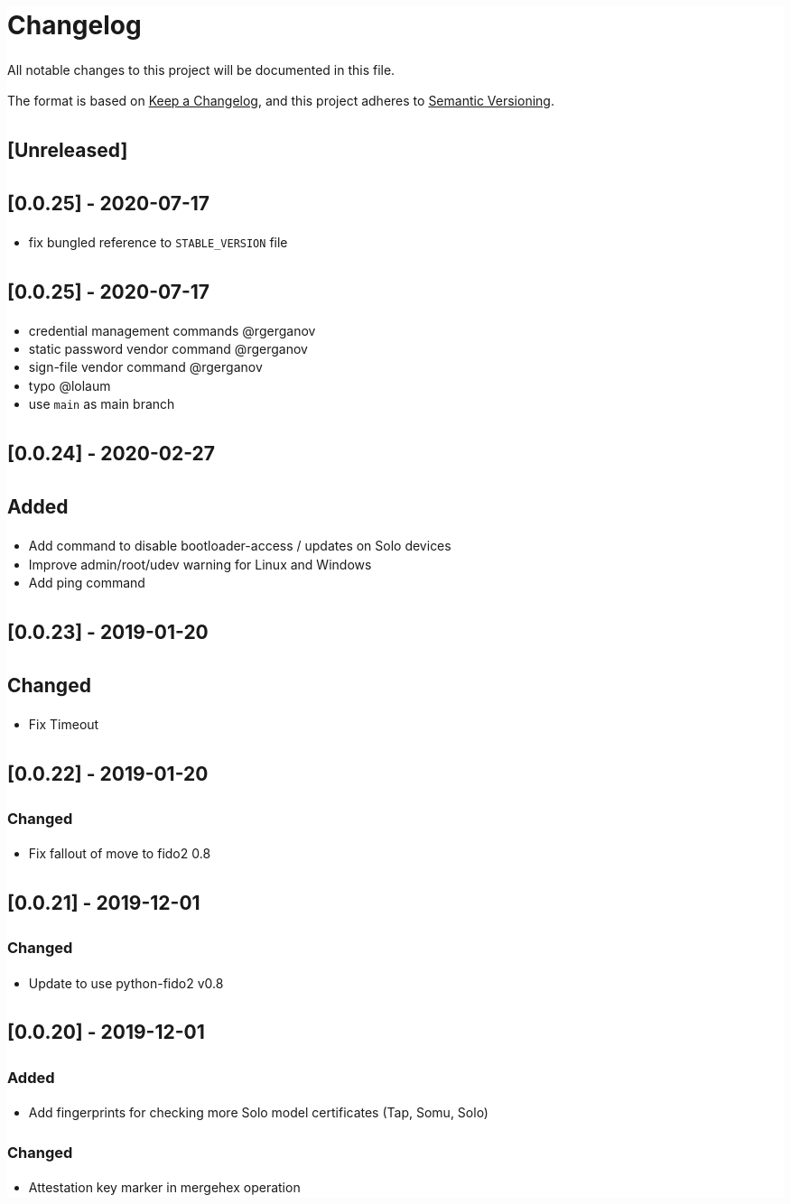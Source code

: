 # Changelog
All notable changes to this project will be documented in this file.

The format is based on [Keep a Changelog](https://keepachangelog.com/en/1.0.0/),
and this project adheres to [Semantic Versioning](https://semver.org/spec/v2.0.0.html).

## [Unreleased]

## [0.0.25] - 2020-07-17
- fix bungled reference to `STABLE_VERSION` file

## [0.0.25] - 2020-07-17
- credential management commands @rgerganov
- static password vendor command @rgerganov
- sign-file vendor command @rgerganov
- typo @lolaum
- use `main` as main branch

## [0.0.24] - 2020-02-27
## Added
- Add command to disable bootloader-access / updates on Solo devices
- Improve admin/root/udev warning for Linux and Windows
- Add ping command

## [0.0.23] - 2019-01-20
## Changed
- Fix Timeout

## [0.0.22] - 2019-01-20
### Changed
- Fix fallout of move to fido2 0.8

## [0.0.21] - 2019-12-01
### Changed
- Update to use python-fido2 v0.8

## [0.0.20] - 2019-12-01
### Added
- Add fingerprints for checking more Solo model certificates (Tap, Somu, Solo)

### Changed
- Attestation key marker in mergehex operation
